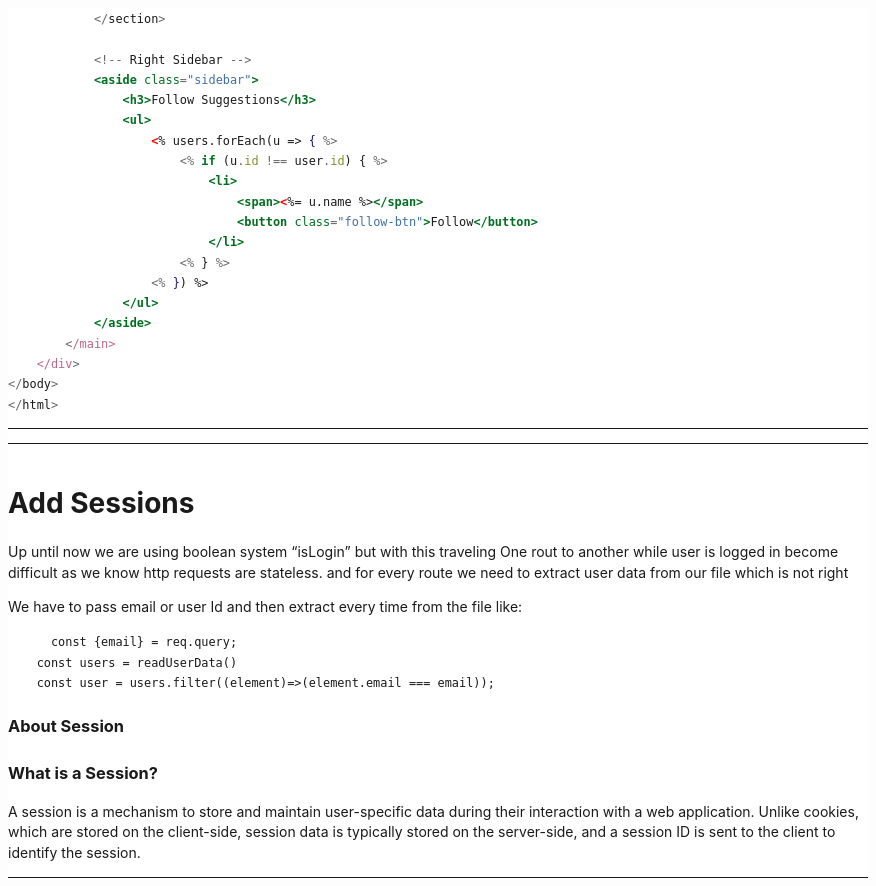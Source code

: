 ```jsx
            </section>

            <!-- Right Sidebar -->
            <aside class="sidebar">
                <h3>Follow Suggestions</h3>
                <ul>
                    <% users.forEach(u => { %>
                        <% if (u.id !== user.id) { %>
                            <li>
                                <span><%= u.name %></span>
                                <button class="follow-btn">Follow</button>
                            </li>
                        <% } %>
                    <% }) %>
                </ul>
            </aside>
        </main>
    </div>
</body>
</html>

```

---

---

# Add Sessions

Up until now we are using  boolean system “isLogin” but with this traveling One rout to another while user is logged in become difficult as we know http requests are stateless. and for every route we need to extract user data from our file which is not right 

We have to pass email or user Id and then extract every time from the file like:

 

```
 	  const {email} = req.query;
    const users = readUserData()
    const user = users.filter((element)=>(element.email === email));
```

### About Session

### **What is a Session?**

A session is a mechanism to store and maintain user-specific data during their interaction with a web application. Unlike cookies, which are stored on the client-side, session data is typically stored on the server-side, and a session ID is sent to the client to identify the session.

---

